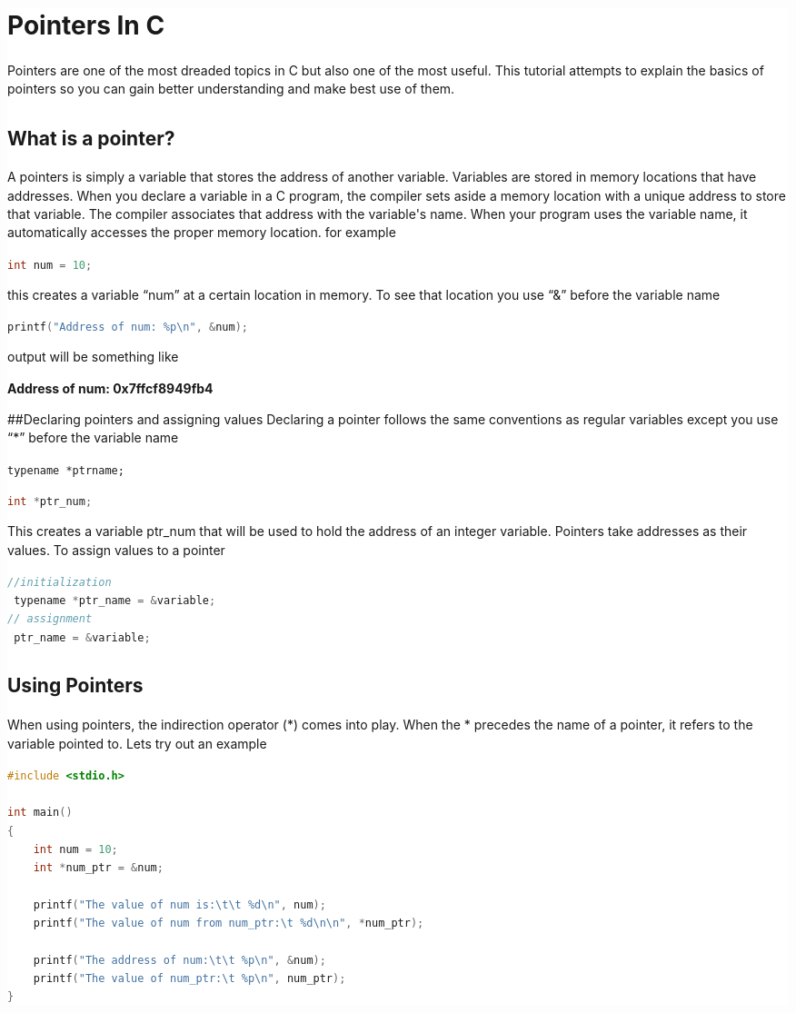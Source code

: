# Pointers In C 

Pointers are one of the most dreaded topics in C but also one of the most useful.
This tutorial attempts to explain the basics of pointers so you can gain better understanding and make best use of them. 

## What is a pointer?
A pointers is simply a variable that stores the address of another variable.
Variables are stored in memory locations that have addresses. 
When you declare a variable in a C program, the compiler sets aside a memory location with a unique address to store that variable. The compiler associates that address with the variable's name. When your program uses the variable name, it automatically accesses the proper memory location.
for example
```c
int num = 10;
```
this creates a variable “num” at a certain location in memory. To see that location you use “&” before the variable name  
```c
printf("Address of num: %p\n", &num);
```

output will be something like

**Address of num: 0x7ffcf8949fb4**

##Declaring pointers and assigning values
Declaring a pointer follows the same conventions as regular variables except you use “*” before the variable name

`typename *ptrname;`

```c
int *ptr_num;
```

This creates a variable ptr_num that will be used to hold the address of an integer variable.
 Pointers take addresses as their values. To assign values to a pointer
```c
//initialization
 typename *ptr_name = &variable; 
// assignment
 ptr_name = &variable;
 ```

## Using Pointers
When using pointers, the indirection operator (*) comes into play. When the * precedes the name of a pointer, it refers to the variable pointed to.
Lets try out an example  

```c
#include <stdio.h>

int main()
{
	int num = 10;
	int *num_ptr = &num;

	printf("The value of num is:\t\t %d\n", num);	
	printf("The value of num from num_ptr:\t %d\n\n", *num_ptr);

	printf("The address of num:\t\t %p\n", &num);
	printf("The value of num_ptr:\t %p\n", num_ptr);
}
```
